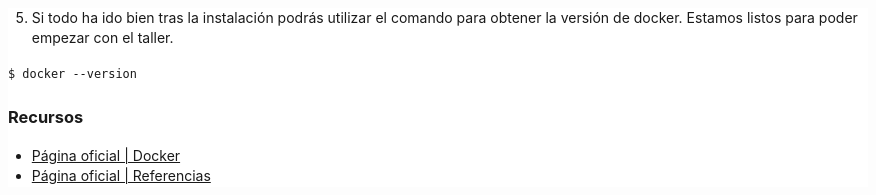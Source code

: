 5. Si todo ha ido bien tras la instalación podrás utilizar el comando para obtener la versión de docker. Estamos listos para poder empezar con el taller. 

```
$ docker --version
```

### Recursos

- [Página oficial | Docker](https://docs.docker.com/)
- [Página oficial | Referencias](https://docs.docker.com/reference/)

